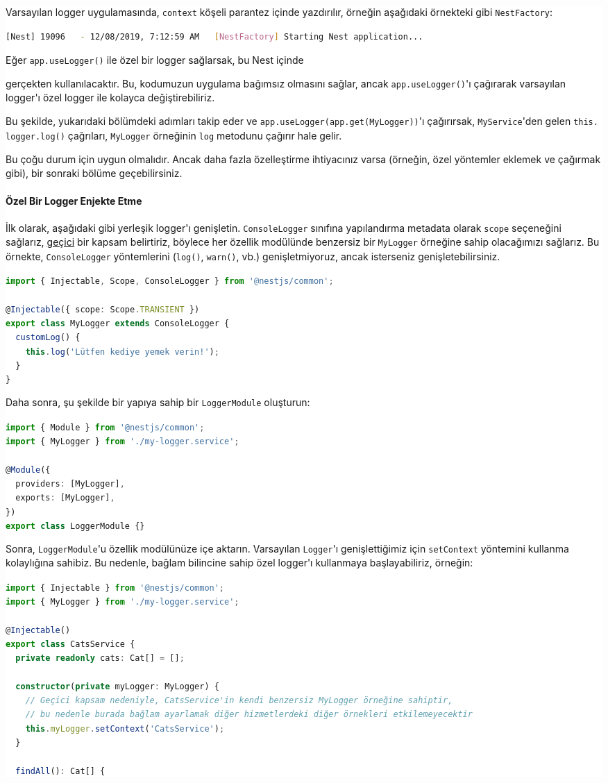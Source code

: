 Varsayılan logger uygulamasında, `context` köşeli parantez içinde yazdırılır, örneğin aşağıdaki örnekteki gibi `NestFactory`:

```bash
[Nest] 19096   - 12/08/2019, 7:12:59 AM   [NestFactory] Starting Nest application...
```

Eğer `app.useLogger()` ile özel bir logger sağlarsak, bu Nest içinde

 gerçekten kullanılacaktır. Bu, kodumuzun uygulama bağımsız olmasını sağlar, ancak `app.useLogger()`'ı çağırarak varsayılan logger'ı özel logger ile kolayca değiştirebiliriz.

Bu şekilde, yukarıdaki bölümdeki adımları takip eder ve `app.useLogger(app.get(MyLogger))`'ı çağırırsak, `MyService`'den gelen `this.logger.log()` çağrıları, `MyLogger` örneğinin `log` metodunu çağırır hale gelir.

Bu çoğu durum için uygun olmalıdır. Ancak daha fazla özelleştirme ihtiyacınız varsa (örneğin, özel yöntemler eklemek ve çağırmak gibi), bir sonraki bölüme geçebilirsiniz.

#### Özel Bir Logger Enjekte Etme

İlk olarak, aşağıdaki gibi yerleşik logger'ı genişletin. `ConsoleLogger` sınıfına yapılandırma metadata olarak `scope` seçeneğini sağlarız, [geçici](/docs/fundamentals/injection-scopes) bir kapsam belirtiriz, böylece her özellik modülünde benzersiz bir `MyLogger` örneğine sahip olacağımızı sağlarız. Bu örnekte, `ConsoleLogger` yöntemlerini (`log()`, `warn()`, vb.) genişletmiyoruz, ancak isterseniz genişletebilirsiniz.

```typescript
import { Injectable, Scope, ConsoleLogger } from '@nestjs/common';

@Injectable({ scope: Scope.TRANSIENT })
export class MyLogger extends ConsoleLogger {
  customLog() {
    this.log('Lütfen kediye yemek verin!');
  }
}
```

Daha sonra, şu şekilde bir yapıya sahip bir `LoggerModule` oluşturun:

```typescript
import { Module } from '@nestjs/common';
import { MyLogger } from './my-logger.service';

@Module({
  providers: [MyLogger],
  exports: [MyLogger],
})
export class LoggerModule {}
```

Sonra, `LoggerModule`'u özellik modülünüze içe aktarın. Varsayılan `Logger`'ı genişlettiğimiz için `setContext` yöntemini kullanma kolaylığına sahibiz. Bu nedenle, bağlam bilincine sahip özel logger'ı kullanmaya başlayabiliriz, örneğin:

```typescript
import { Injectable } from '@nestjs/common';
import { MyLogger } from './my-logger.service';

@Injectable()
export class CatsService {
  private readonly cats: Cat[] = [];

  constructor(private myLogger: MyLogger) {
    // Geçici kapsam nedeniyle, CatsService'in kendi benzersiz MyLogger örneğine sahiptir,
    // bu nedenle burada bağlam ayarlamak diğer hizmetlerdeki diğer örnekleri etkilemeyecektir
    this.myLogger.setContext('CatsService');
  }

  findAll(): Cat[] {
```